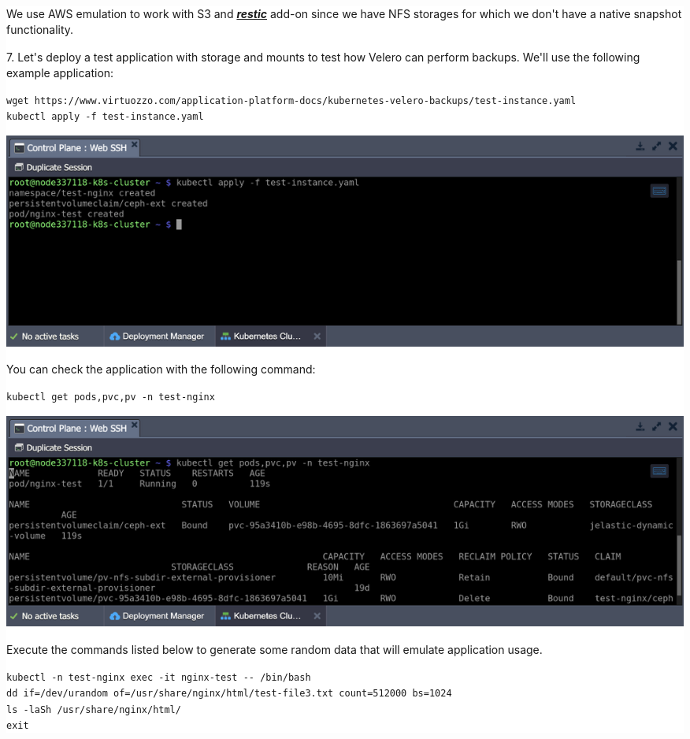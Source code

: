 We use AWS emulation to work with S3 and ***[restic](https://restic.net/)*** add-on since we have NFS storages for which we don't have a native snapshot functionality.

7\. Let's deploy a test application with storage and mounts to test how Velero can perform backups. We'll use the following example application:

```
wget https://www.virtuozzo.com/application-platform-docs/kubernetes-velero-backups/test-instance.yaml
kubectl apply -f test-instance.yaml
```

![Kubernetes install application](08-kubernetes-install-application.png)

You can check the application with the following command:

```
kubectl get pods,pvc,pv -n test-nginx
```

![Kubernetes check application](09-kubernetes-check-application.png)

Execute the commands listed below to generate some random data that will emulate application usage.

```
kubectl -n test-nginx exec -it nginx-test -- /bin/bash
dd if=/dev/urandom of=/usr/share/nginx/html/test-file3.txt count=512000 bs=1024
ls -laSh /usr/share/nginx/html/
exit
```
